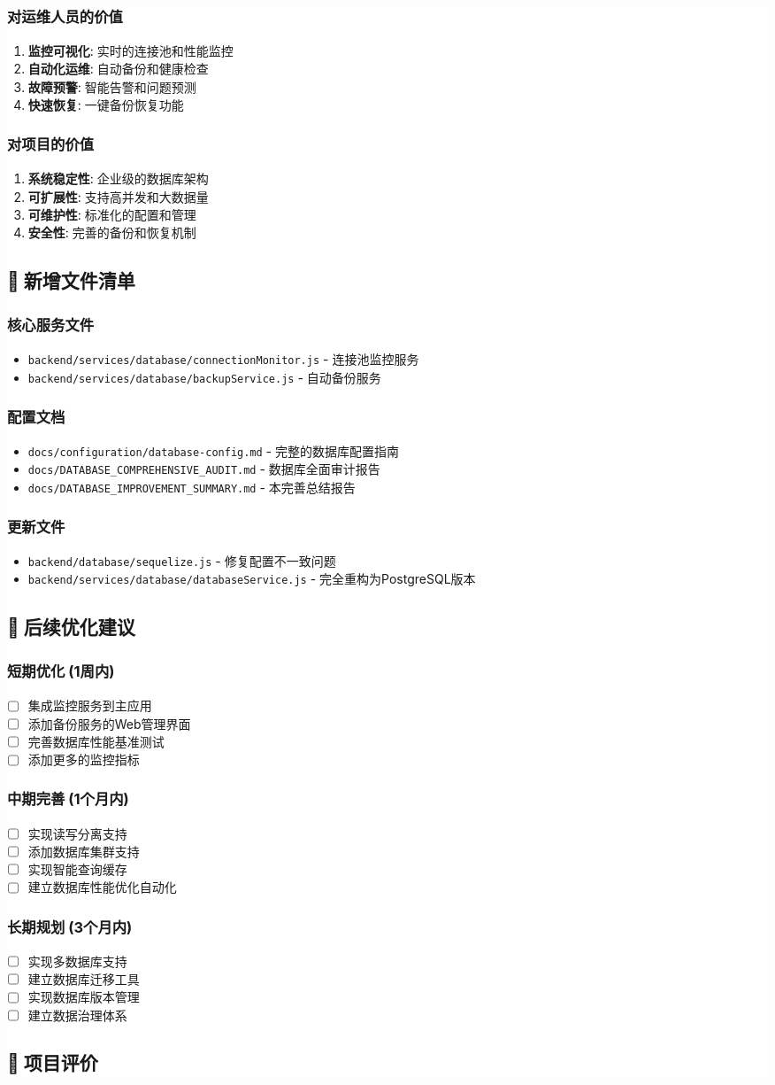 ### **对运维人员的价值**
1. **监控可视化**: 实时的连接池和性能监控
2. **自动化运维**: 自动备份和健康检查
3. **故障预警**: 智能告警和问题预测
4. **快速恢复**: 一键备份恢复功能

### **对项目的价值**
1. **系统稳定性**: 企业级的数据库架构
2. **可扩展性**: 支持高并发和大数据量
3. **可维护性**: 标准化的配置和管理
4. **安全性**: 完善的备份和恢复机制

## 📁 新增文件清单

### **核心服务文件**
- `backend/services/database/connectionMonitor.js` - 连接池监控服务
- `backend/services/database/backupService.js` - 自动备份服务

### **配置文档**
- `docs/configuration/database-config.md` - 完整的数据库配置指南
- `docs/DATABASE_COMPREHENSIVE_AUDIT.md` - 数据库全面审计报告
- `docs/DATABASE_IMPROVEMENT_SUMMARY.md` - 本完善总结报告

### **更新文件**
- `backend/database/sequelize.js` - 修复配置不一致问题
- `backend/services/database/databaseService.js` - 完全重构为PostgreSQL版本

## 🔮 后续优化建议

### **短期优化** (1周内)
- [ ] 集成监控服务到主应用
- [ ] 添加备份服务的Web管理界面
- [ ] 完善数据库性能基准测试
- [ ] 添加更多的监控指标

### **中期完善** (1个月内)
- [ ] 实现读写分离支持
- [ ] 添加数据库集群支持
- [ ] 实现智能查询缓存
- [ ] 建立数据库性能优化自动化

### **长期规划** (3个月内)
- [ ] 实现多数据库支持
- [ ] 建立数据库迁移工具
- [ ] 实现数据库版本管理
- [ ] 建立数据治理体系

## 🏅 项目评价
